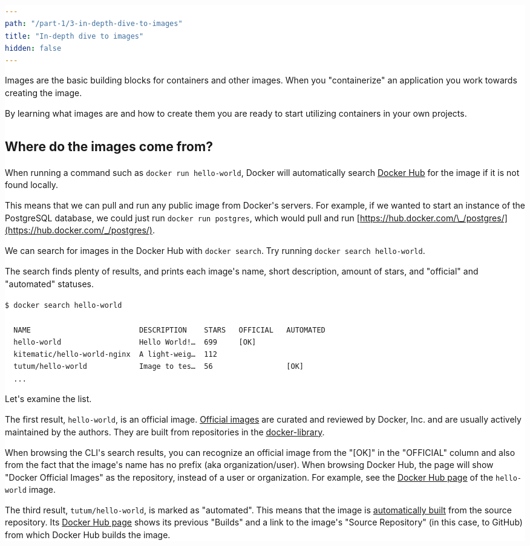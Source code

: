 ```yaml
---
path: "/part-1/3-in-depth-dive-to-images"
title: "In-depth dive to images"
hidden: false
---
```


Images are the basic building blocks for containers and other images. When you "containerize" an application you work towards creating the image.

By learning what images are and how to create them you are ready to start utilizing containers in your own projects.

## Where do the images come from?

When running a command such as `docker run hello-world`, Docker will automatically search [Docker Hub](https://hub.docker.com/) for the image if it is not found locally.

This means that we can pull and run any public image from Docker's servers. For example‚ if we wanted to start an instance of the PostgreSQL database, we could just run `docker run postgres`, which would pull and run [https://hub.docker.com/\_/postgres/](https://hub.docker.com/_/postgres/).

We can search for images in the Docker Hub with `docker search`. Try running `docker search hello-world`.

The search finds plenty of results, and prints each image's name, short description, amount of stars, and "official" and "automated" statuses.

```console
$ docker search hello-world

  NAME                         DESCRIPTION    STARS   OFFICIAL   AUTOMATED
  hello-world                  Hello World!…  699     [OK]
  kitematic/hello-world-nginx  A light-weig…  112
  tutum/hello-world            Image to tes…  56                 [OK]
  ...
```

Let's examine the list.

The first result, `hello-world`, is an official image. [Official images](https://docs.docker.com/docker-hub/official_images/) are curated and reviewed by Docker, Inc. and are usually actively maintained by the authors. They are built from repositories in the [docker-library](https://github.com/docker-library).

When browsing the CLI's search results, you can recognize an official image from the "[OK]" in the "OFFICIAL" column and also from the fact that the image's name has no prefix (aka organization/user). When browsing Docker Hub, the page will show "Docker Official Images" as the repository, instead of a user or organization. For example, see the [Docker Hub page](https://hub.docker.com/_/hello-world/) of the `hello-world` image.

The third result, `tutum/hello-world`, is marked as "automated". This means that the image is [automatically built](https://docs.docker.com/docker-hub/builds/) from the source repository. Its [Docker Hub page](https://hub.docker.com/r/tutum/hello-world/) shows its previous "Builds" and a link to the image's "Source Repository" (in this case, to GitHub) from which Docker Hub builds the image.
